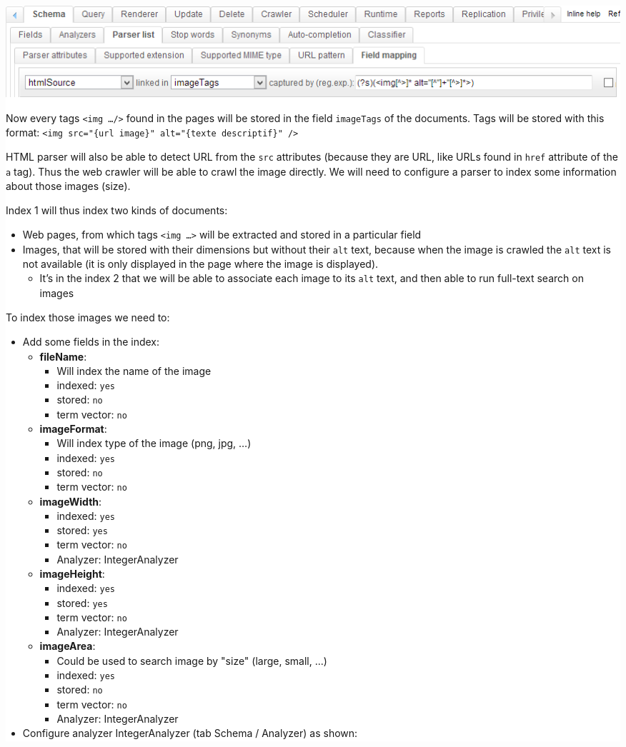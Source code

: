 ![Mapping](oss_search_image_map_source.png)

Now every tags `<img …/>` found in the pages will be stored in the field `imageTags` of the documents. Tags will be stored with this format: `<img src="{url image}" alt="{texte descriptif}" />`

HTML parser will also be able to detect URL from the `src` attributes (because they are URL, like URLs found in `href` attribute of the `a` tag). Thus the web crawler will be able to crawl the image directly. We will need to configure a parser to index some information about those images (size).

Index 1 will thus index two kinds of documents:

* Web pages, from which tags `<img …>` will be extracted and stored in a particular field
* Images, that will be stored with their dimensions but without their `alt` text, because when the image is crawled the `alt` text is not available (it is only displayed in the page where the image is displayed).
  * It’s in the index 2 that we will be able to associate each image to its `alt` text, and then able to run full-text search on images

To index those images we need to:

* Add some fields in the index:
  *	**fileName**: 
     * Will index the name of the image
     * indexed: `yes`
     * stored: `no`
     * term vector: `no`
  * **imageFormat**: 
     * Will index type of the image (png, jpg, …)
     * indexed: `yes`
     * stored: `no`
     * term vector: `no`
  * **imageWidth**: 
     * indexed: `yes`
     * stored: `yes`
     * term vector: `no`
     * Analyzer: IntegerAnalyzer
  * **imageHeight**: 
     * indexed: `yes`
     * stored: `yes`
     * term vector: `no`
     * Analyzer: IntegerAnalyzer
  * **imageArea**: 
     * Could be used to search image by "size" (large, small, ...)
     * indexed: `yes`
     * stored: `no`
     * term vector: `no`
     * Analyzer: IntegerAnalyzer
* Configure analyzer IntegerAnalyzer (tab Schema / Analyzer) as shown:
